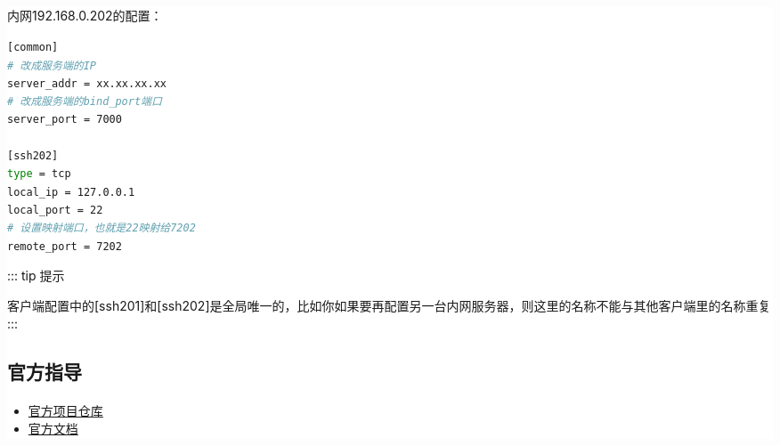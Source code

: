 内网192.168.0.202的配置：

```bash
[common]
# 改成服务端的IP
server_addr = xx.xx.xx.xx
# 改成服务端的bind_port端口
server_port = 7000

[ssh202]
type = tcp
local_ip = 127.0.0.1
local_port = 22
# 设置映射端口，也就是22映射给7202
remote_port = 7202
```

::: tip 提示

客户端配置中的[ssh201]和[ssh202]是全局唯一的，比如你如果要再配置另一台内网服务器，则这里的名称不能与其他客户端里的名称重复
:::

## 官方指导

- [官方项目仓库](https://github.com/fatedier/frp)
- [官方文档](https://gofrp.org/docs/examples/)